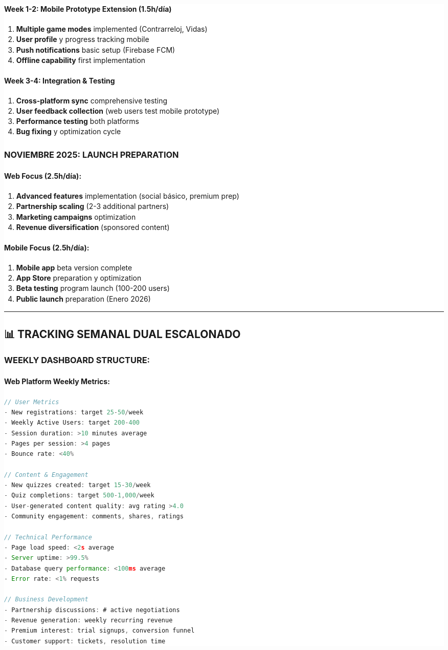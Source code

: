#### **Week 1-2: Mobile Prototype Extension (1.5h/día)**
1. **Multiple game modes** implemented (Contrarreloj, Vidas)
2. **User profile** y progress tracking mobile
3. **Push notifications** basic setup (Firebase FCM)
4. **Offline capability** first implementation

#### **Week 3-4: Integration & Testing**
1. **Cross-platform sync** comprehensive testing
2. **User feedback collection** (web users test mobile prototype)
3. **Performance testing** both platforms
4. **Bug fixing** y optimization cycle

### **NOVIEMBRE 2025: LAUNCH PREPARATION**

#### **Web Focus (2.5h/día):**
1. **Advanced features** implementation (social básico, premium prep)
2. **Partnership scaling** (2-3 additional partners)
3. **Marketing campaigns** optimization
4. **Revenue diversification** (sponsored content)

#### **Mobile Focus (2.5h/día):**
1. **Mobile app** beta version complete
2. **App Store** preparation y optimization
3. **Beta testing** program launch (100-200 users)
4. **Public launch** preparation (Enero 2026)

---

## 📊 **TRACKING SEMANAL DUAL ESCALONADO**

### **WEEKLY DASHBOARD STRUCTURE:**

#### **Web Platform Weekly Metrics:**
```javascript
// User Metrics
- New registrations: target 25-50/week
- Weekly Active Users: target 200-400
- Session duration: >10 minutes average
- Pages per session: >4 pages
- Bounce rate: <40%

// Content & Engagement  
- New quizzes created: target 15-30/week
- Quiz completions: target 500-1,000/week
- User-generated content quality: avg rating >4.0
- Community engagement: comments, shares, ratings

// Technical Performance
- Page load speed: <2s average
- Server uptime: >99.5%
- Database query performance: <100ms average
- Error rate: <1% requests

// Business Development
- Partnership discussions: # active negotiations
- Revenue generation: weekly recurring revenue
- Premium interest: trial signups, conversion funnel
- Customer support: tickets, resolution time
```
